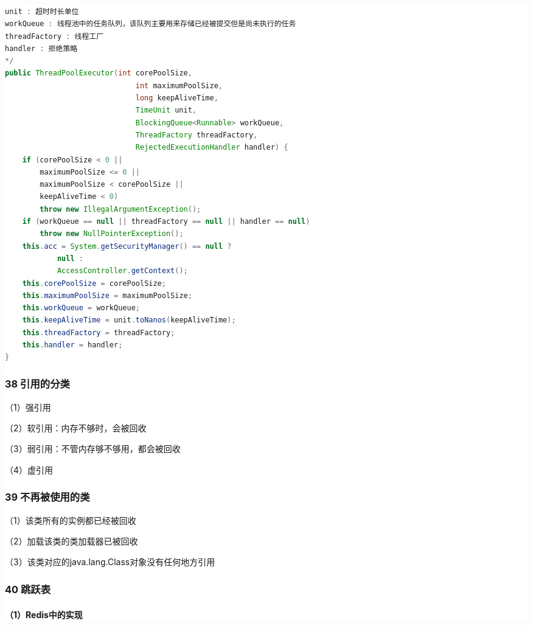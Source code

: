 ```java
unit : 超时时长单位
workQueue : 线程池中的任务队列，该队列主要用来存储已经被提交但是尚未执行的任务
threadFactory : 线程工厂
handler : 拒绝策略
*/
public ThreadPoolExecutor(int corePoolSize,
                              int maximumPoolSize,
                              long keepAliveTime,
                              TimeUnit unit,
                              BlockingQueue<Runnable> workQueue,
                              ThreadFactory threadFactory,
                              RejectedExecutionHandler handler) {
    if (corePoolSize < 0 ||
        maximumPoolSize <= 0 ||
        maximumPoolSize < corePoolSize ||
        keepAliveTime < 0)
        throw new IllegalArgumentException();
    if (workQueue == null || threadFactory == null || handler == null)
        throw new NullPointerException();
    this.acc = System.getSecurityManager() == null ?
            null :
            AccessController.getContext();
    this.corePoolSize = corePoolSize;
    this.maximumPoolSize = maximumPoolSize;
    this.workQueue = workQueue;
    this.keepAliveTime = unit.toNanos(keepAliveTime);
    this.threadFactory = threadFactory;
    this.handler = handler;
}
```

### 38 引用的分类

（1）强引用

（2）软引用：内存不够时，会被回收

（3）弱引用：不管内存够不够用，都会被回收

（4）虚引用

### 39 不再被使用的类

（1）该类所有的实例都已经被回收

（2）加载该类的类加载器已被回收

（3）该类对应的java.lang.Class对象没有任何地方引用

### 40 跳跃表

#### （1）Redis中的实现
